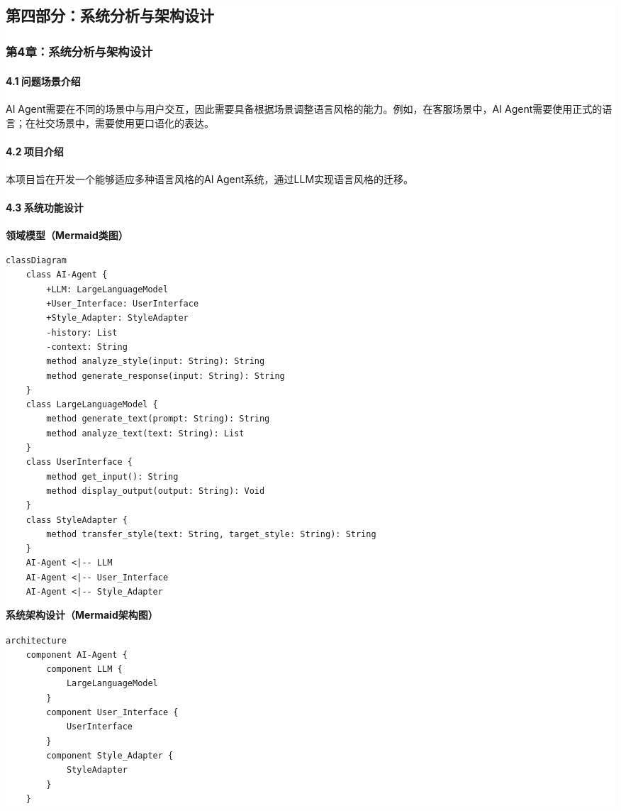 
## 第四部分：系统分析与架构设计

### 第4章：系统分析与架构设计

#### 4.1 问题场景介绍

AI Agent需要在不同的场景中与用户交互，因此需要具备根据场景调整语言风格的能力。例如，在客服场景中，AI Agent需要使用正式的语言；在社交场景中，需要使用更口语化的表达。

#### 4.2 项目介绍

本项目旨在开发一个能够适应多种语言风格的AI Agent系统，通过LLM实现语言风格的迁移。

#### 4.3 系统功能设计

**领域模型（Mermaid类图）**

```mermaid
classDiagram
    class AI-Agent {
        +LLM: LargeLanguageModel
        +User_Interface: UserInterface
        +Style_Adapter: StyleAdapter
        -history: List
        -context: String
        method analyze_style(input: String): String
        method generate_response(input: String): String
    }
    class LargeLanguageModel {
        method generate_text(prompt: String): String
        method analyze_text(text: String): List
    }
    class UserInterface {
        method get_input(): String
        method display_output(output: String): Void
    }
    class StyleAdapter {
        method transfer_style(text: String, target_style: String): String
    }
    AI-Agent <|-- LLM
    AI-Agent <|-- User_Interface
    AI-Agent <|-- Style_Adapter
```

**系统架构设计（Mermaid架构图）**

```mermaid
architecture
    component AI-Agent {
        component LLM {
            LargeLanguageModel
        }
        component User_Interface {
            UserInterface
        }
        component Style_Adapter {
            StyleAdapter
        }
    }
```
